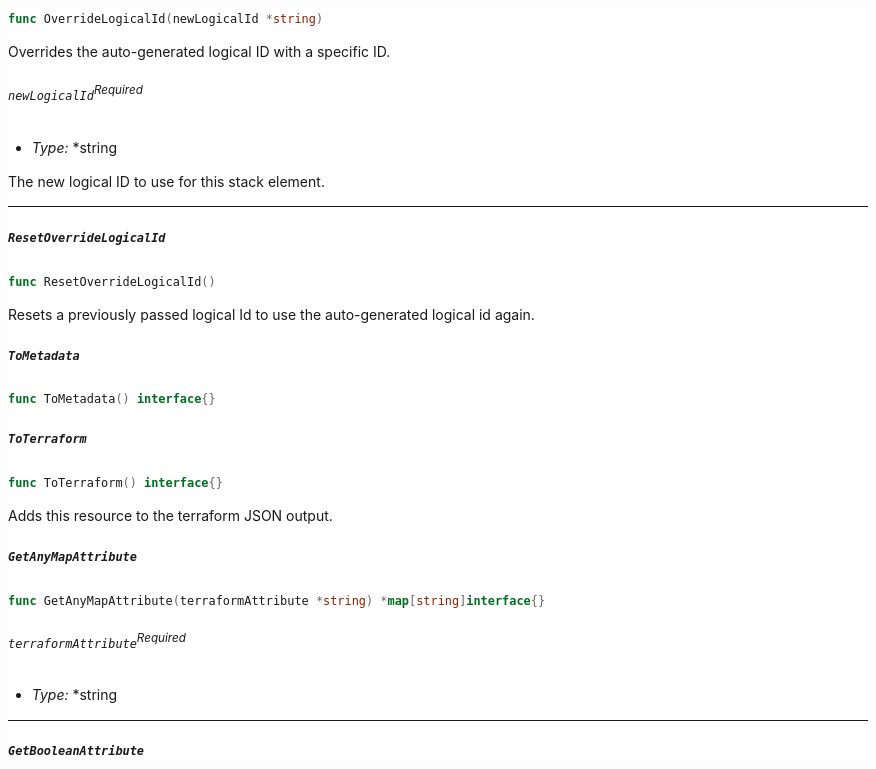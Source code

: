 ```go
func OverrideLogicalId(newLogicalId *string)
```

Overrides the auto-generated logical ID with a specific ID.

###### `newLogicalId`<sup>Required</sup> <a name="newLogicalId" id="@cdktf/provider-datadog.syntheticsTest.SyntheticsTest.overrideLogicalId.parameter.newLogicalId"></a>

- *Type:* *string

The new logical ID to use for this stack element.

---

##### `ResetOverrideLogicalId` <a name="ResetOverrideLogicalId" id="@cdktf/provider-datadog.syntheticsTest.SyntheticsTest.resetOverrideLogicalId"></a>

```go
func ResetOverrideLogicalId()
```

Resets a previously passed logical Id to use the auto-generated logical id again.

##### `ToMetadata` <a name="ToMetadata" id="@cdktf/provider-datadog.syntheticsTest.SyntheticsTest.toMetadata"></a>

```go
func ToMetadata() interface{}
```

##### `ToTerraform` <a name="ToTerraform" id="@cdktf/provider-datadog.syntheticsTest.SyntheticsTest.toTerraform"></a>

```go
func ToTerraform() interface{}
```

Adds this resource to the terraform JSON output.

##### `GetAnyMapAttribute` <a name="GetAnyMapAttribute" id="@cdktf/provider-datadog.syntheticsTest.SyntheticsTest.getAnyMapAttribute"></a>

```go
func GetAnyMapAttribute(terraformAttribute *string) *map[string]interface{}
```

###### `terraformAttribute`<sup>Required</sup> <a name="terraformAttribute" id="@cdktf/provider-datadog.syntheticsTest.SyntheticsTest.getAnyMapAttribute.parameter.terraformAttribute"></a>

- *Type:* *string

---

##### `GetBooleanAttribute` <a name="GetBooleanAttribute" id="@cdktf/provider-datadog.syntheticsTest.SyntheticsTest.getBooleanAttribute"></a>
